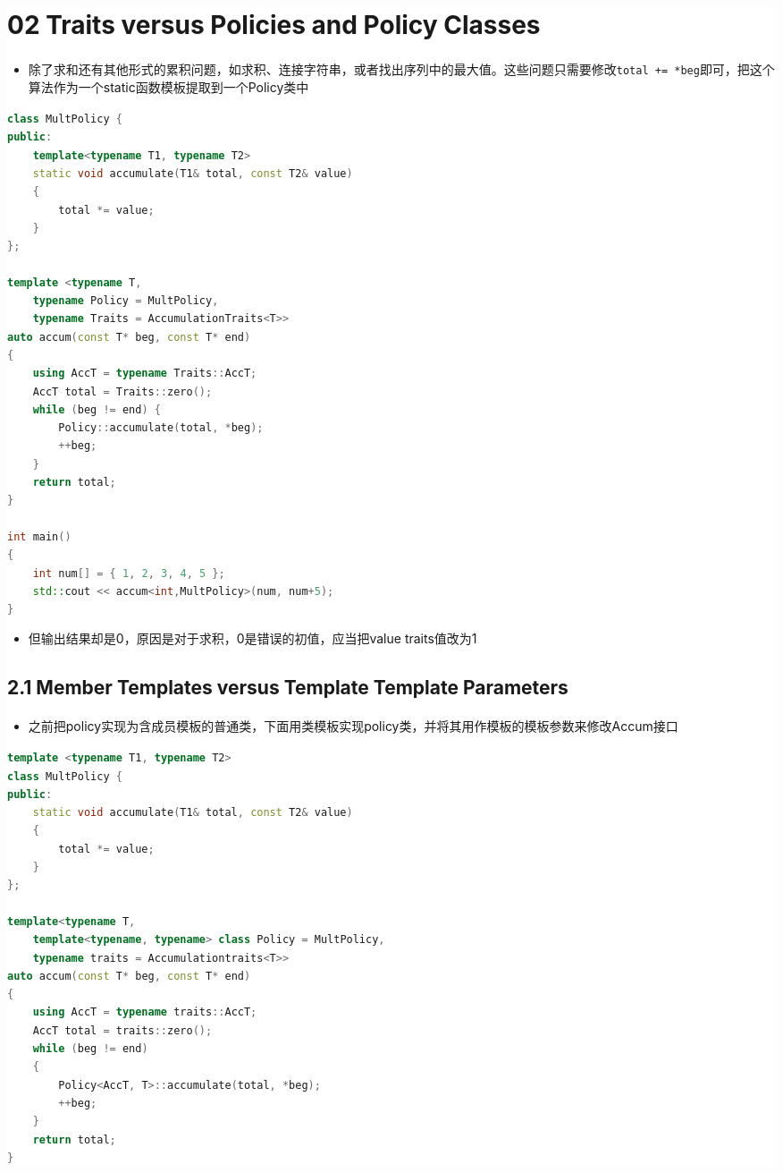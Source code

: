 # 02 Traits versus Policies and Policy Classes
* 除了求和还有其他形式的累积问题，如求积、连接字符串，或者找出序列中的最大值。这些问题只需要修改`total += *beg`即可，把这个算法作为一个static函数模板提取到一个Policy类中

```cpp
class MultPolicy {
public:
    template<typename T1, typename T2>
    static void accumulate(T1& total, const T2& value)
    {
        total *= value;
    }
};

template <typename T,
    typename Policy = MultPolicy,
    typename Traits = AccumulationTraits<T>>
auto accum(const T* beg, const T* end)
{
    using AccT = typename Traits::AccT;
    AccT total = Traits::zero();
    while (beg != end) {
        Policy::accumulate(total, *beg);
        ++beg;
    }
    return total;
}

int main()
{
    int num[] = { 1, 2, 3, 4, 5 };
    std::cout << accum<int,MultPolicy>(num, num+5);
}
```
* 但输出结果却是0，原因是对于求积，0是错误的初值，应当把value traits值改为1

## 2.1 Member Templates versus Template Template Parameters
* 之前把policy实现为含成员模板的普通类，下面用类模板实现policy类，并将其用作模板的模板参数来修改Accum接口

```cpp
template <typename T1, typename T2>
class MultPolicy {
public:
    static void accumulate(T1& total, const T2& value)
    {
        total *= value;
    }
};

template<typename T,
    template<typename, typename> class Policy = MultPolicy,
    typename traits = Accumulationtraits<T>>
auto accum(const T* beg, const T* end)
{
    using AccT = typename traits::AccT;
    AccT total = traits::zero();
    while (beg != end)
    {
        Policy<AccT, T>::accumulate(total, *beg);
        ++beg;
    }
    return total;
}
```
